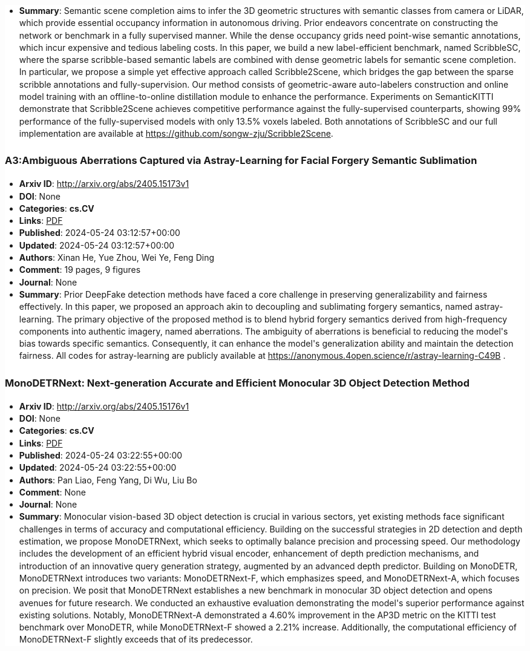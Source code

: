 - **Summary**: Semantic scene completion aims to infer the 3D geometric structures with semantic classes from camera or LiDAR, which provide essential occupancy information in autonomous driving. Prior endeavors concentrate on constructing the network or benchmark in a fully supervised manner. While the dense occupancy grids need point-wise semantic annotations, which incur expensive and tedious labeling costs. In this paper, we build a new label-efficient benchmark, named ScribbleSC, where the sparse scribble-based semantic labels are combined with dense geometric labels for semantic scene completion. In particular, we propose a simple yet effective approach called Scribble2Scene, which bridges the gap between the sparse scribble annotations and fully-supervision. Our method consists of geometric-aware auto-labelers construction and online model training with an offline-to-online distillation module to enhance the performance. Experiments on SemanticKITTI demonstrate that Scribble2Scene achieves competitive performance against the fully-supervised counterparts, showing 99% performance of the fully-supervised models with only 13.5% voxels labeled. Both annotations of ScribbleSC and our full implementation are available at https://github.com/songw-zju/Scribble2Scene.



### A3:Ambiguous Aberrations Captured via Astray-Learning for Facial Forgery Semantic Sublimation
- **Arxiv ID**: http://arxiv.org/abs/2405.15173v1
- **DOI**: None
- **Categories**: **cs.CV**
- **Links**: [PDF](http://arxiv.org/pdf/2405.15173v1)
- **Published**: 2024-05-24 03:12:57+00:00
- **Updated**: 2024-05-24 03:12:57+00:00
- **Authors**: Xinan He, Yue Zhou, Wei Ye, Feng Ding
- **Comment**: 19 pages, 9 figures
- **Journal**: None
- **Summary**: Prior DeepFake detection methods have faced a core challenge in preserving generalizability and fairness effectively. In this paper, we proposed an approach akin to decoupling and sublimating forgery semantics, named astray-learning. The primary objective of the proposed method is to blend hybrid forgery semantics derived from high-frequency components into authentic imagery, named aberrations. The ambiguity of aberrations is beneficial to reducing the model's bias towards specific semantics. Consequently, it can enhance the model's generalization ability and maintain the detection fairness. All codes for astray-learning are publicly available at https://anonymous.4open.science/r/astray-learning-C49B .



### MonoDETRNext: Next-generation Accurate and Efficient Monocular 3D Object Detection Method
- **Arxiv ID**: http://arxiv.org/abs/2405.15176v1
- **DOI**: None
- **Categories**: **cs.CV**
- **Links**: [PDF](http://arxiv.org/pdf/2405.15176v1)
- **Published**: 2024-05-24 03:22:55+00:00
- **Updated**: 2024-05-24 03:22:55+00:00
- **Authors**: Pan Liao, Feng Yang, Di Wu, Liu Bo
- **Comment**: None
- **Journal**: None
- **Summary**: Monocular vision-based 3D object detection is crucial in various sectors, yet existing methods face significant challenges in terms of accuracy and computational efficiency. Building on the successful strategies in 2D detection and depth estimation, we propose MonoDETRNext, which seeks to optimally balance precision and processing speed. Our methodology includes the development of an efficient hybrid visual encoder, enhancement of depth prediction mechanisms, and introduction of an innovative query generation strategy, augmented by an advanced depth predictor. Building on MonoDETR, MonoDETRNext introduces two variants: MonoDETRNext-F, which emphasizes speed, and MonoDETRNext-A, which focuses on precision. We posit that MonoDETRNext establishes a new benchmark in monocular 3D object detection and opens avenues for future research. We conducted an exhaustive evaluation demonstrating the model's superior performance against existing solutions. Notably, MonoDETRNext-A demonstrated a 4.60% improvement in the AP3D metric on the KITTI test benchmark over MonoDETR, while MonoDETRNext-F showed a 2.21% increase. Additionally, the computational efficiency of MonoDETRNext-F slightly exceeds that of its predecessor.
